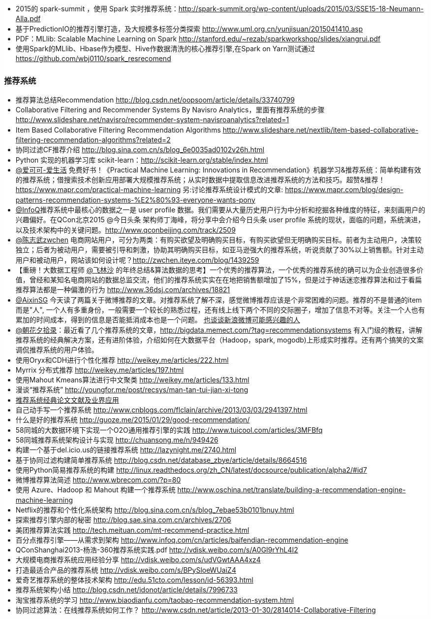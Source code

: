 - 2015的 spark-summit ，使用 Spark 实时推荐系统：<http://spark-summit.org/wp-content/uploads/2015/03/SSE15-18-Neumann-Alla.pdf>
- 基于PredictionIO的推荐引擎打造，及大规模多标签分类探索 <http://www.uml.org.cn/yunjisuan/2015041410.asp>
- PDF：MLlib: Scalable Machine Learning on Spark <http://stanford.edu/~rezab/sparkworkshop/slides/xiangrui.pdf>
- 使用Spark的MLlib、Hbase作为模型、Hive作数据清洗的核心推荐引擎,在Spark on Yarn测试通过 <https://github.com/wbj0110/spark_resrecomend>

### 推荐系统

- 推荐算法总结Recommendation <http://blog.csdn.net/oopsoom/article/details/33740799>
- Collaborative Filtering and Recommender Systems By Navisro Analytics，里面有推荐系统的步骤   <http://www.slideshare.net/navisro/recommender-system-navisroanalytics?related=1>
- Item Based Collaborative Filtering Recommendation Algorithms <http://www.slideshare.net/nextlib/item-based-collaborative-filtering-recommendation-algorithms?related=2>
- 协同过滤CF推荐介绍 <http://blog.sina.com.cn/s/blog_6e0035ad0102v26h.html> 
- Python 实现的机器学习库 scikit-learn：<http://scikit-learn.org/stable/index.html>
- [@爱可可-爱生活](http://weibo.com/fly51fly?from=feed&loc=nickname) 免费好书！《Practical Machine Learning: Innovations in Recommendation》机器学习&推荐系统：简单构建有效的推荐系统；借搜索技术创新应用部署大规模推荐系统；从实时数据中提取信息改进推荐系统的方法和技巧。超赞&推荐！ <https://www.mapr.com/practical-machine-learning>  另:讨论推荐系统设计模式的文章: <https://www.mapr.com/blog/design-patterns-recommendation-systems-%E2%80%93-everyone-wants-pony>
- [@InfoQ](http://weibo.com/infoqchina?from=feed&loc=nickname)推荐系统中最核心的数据之一是 user profile 数据。我们需要从大量历史用户行为中分析和挖掘各种维度的特征，来刻画用户的兴趣偏好。在QCon北京2015 @今日头条 架构师丁海峰，将分享中会介绍今日头条 user profile 系统的现状，面临的问题，系统演进，以及技术架构中的关键问题。<http://www.qconbeijing.com/track/2509>
- [@陈志武zwchen](http://vip.weibo.com/prividesc?priv=1006&from=feed) 电商网站用户，可分为两类：有购买欲望及明确购买目标，有购买欲望但无明确购买目标。前者为主动用户，决策较独立；后者为被动用户，需要被引导和刺激，协助其明确购买目标，如亚马逊强大的推荐系统，听说贡献了30%以上销售额。针对主动用户和被动用户，网站该如何设计呢？<http://zwchen.iteye.com/blog/1439259>
- 【重磅！大数据工程师 [@飞林沙](http://weibo.com/n/%E9%A3%9E%E6%9E%97%E6%B2%99?from=feed&loc=at) 的年终总结&算法数据的思考】一个优秀的推荐算法，一个优秀的推荐系统的确可以为企业创造很多价值，曾经和某知名电商网站的数据总监交流，他们的推荐系统实实在在地把销售额增加了15%，但是过于神话迷恋推荐算法和过于看扁推荐算法都是一种偏激的行为 <http://www.36dsj.com/archives/18821>
- [@AixinSG](http://weibo.com/1222789964/CaRadr8eR?from=page_1005051222789964_profile&wvr=6&mod=weibotime) 今天读了两篇关于微博推荐的文章。对推荐系统了解不深，感觉微博推荐应该是个非常困难的问题。推荐的不是普通的item而是"人", 一个人有多重身份，一般需要一个较长的熟悉过程，还有线上线下两个不同的交际圈子，增加了信息不对等。关注一个人也有累加的时间成本，得到的信息是否能抵消成本也是一个问题。 [也谈谈新浪微博可能感兴趣的人](http://www.weibo.com/p/1001603824878045290430)
- [@朝花夕拾录](http://weibo.com/3204614242/BfJye9tX5)：最近看了几个推荐系统的文章，<http://bigdata.memect.com/?tag=recommendationsystems> 有入门级的教程，讲解推荐系统的经典解决方案，还有进阶体验，介绍如何在大数据平台（Hadoop，spark, mogodb)上形成实时推荐。还有两个搞笑的文案调侃推荐系统的用户体验。
- 使用Oryx和CDH进行个性化推荐 <http://weikey.me/articles/222.html>
- Myrrix 分布式推荐 <http://weikey.me/articles/197.html>
- 使用Mahout Kmeans算法进行中文聚类 <http://weikey.me/articles/133.html>
- 漫谈“推荐系统” <http://youngfor.me/post/recsys/man-tan-tui-jian-xi-tong>
- [推荐系统经典论文文献及业界应用](http://semocean.com/%E6%8E%A8%E8%8D%90%E7%B3%BB%E7%BB%9F%E7%BB%8F%E5%85%B8%E8%AE%BA%E6%96%87%E6%96%87%E7%8C%AE%E5%8F%8A%E8%B5%84%E6%96%99/) 
- 自己动手写一个推荐系统 <http://www.cnblogs.com/flclain/archive/2013/03/03/2941397.html>
- 什么是好的推荐系统 <http://guoze.me/2015/01/29/good-recommendation/>
- 58同城的大数据环境下实现一个O2O通用推荐引擎的实践 <http://www.tuicool.com/articles/3MFBfq>
- 58同城推荐系统架构设计与实现 <http://chuansong.me/n/949426>
- 构建一个基于del.icio.us的链接推荐系统 <http://lazynight.me/2740.html>
- 基于协同过滤构建简单推荐系统 <http://blog.csdn.net/database_zbye/article/details/8664516>
- 使用Python简易推荐系统的构建 <http://linux.readthedocs.org/zh_CN/latest/docsource/publication/alpha2/#id7>
- 微博推荐算法简述 <http://www.wbrecom.com/?p=80>
- 使用 Azure、Hadoop 和 Mahout 构建一个推荐系统 <http://www.oschina.net/translate/building-a-recommendation-engine-machine-learning>
- Netflix的推荐和个性化系统架构  <http://blog.sina.com.cn/s/blog_7ebae53b0101bnuy.html>
- 探索推荐引擎内部的秘密 <http://blog.sae.sina.com.cn/archives/2706>
- 美团推荐算法实践 <http://tech.meituan.com/mt-recommend-practice.html>
- 百分点推荐引擎——从需求到架构 <http://www.infoq.com/cn/articles/baifendian-recommendation-engine>
- QConShanghai2013-杨浩-360推荐系统实践.pdf <http://vdisk.weibo.com/s/A0GI9rYhL4I2>
- 大规模电商推荐系统应用经验分享 <http://vdisk.weibo.com/s/udVGwtAAA4xz4>
- 打造最适合产品的推荐系统 <http://vdisk.weibo.com/s/BPySloeWUaiZ4>
- 爱奇艺推荐系统的整体技术架构 <http://edu.51cto.com/lesson/id-56393.html>
- 推荐系统架构小结 <http://blog.csdn.net/idonot/article/details/7996733>
- 淘宝推荐系统的学习 <http://www.biaodianfu.com/taobao-recommendation-system.html>
- 协同过滤算法：在线推荐系统如何工作？ <http://www.csdn.net/article/2013-01-30/2814014-Collaborative-Filtering>